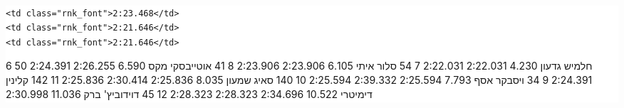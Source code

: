     <td class="rnk_font">2:23.468</td>
    <td class="rnk_font">2:21.646</td>
    <td class="rnk_font">2:21.646</td>
</tr>
<tr class="rnk_bkcolor">
    <td class="rnk_font">6</td>
    <td class="rnk_font">50</td>
    <td class="rnk_font">חלמיש גדעון</td>
    <td class="rnk_font">4.230</td>
    <td class="rnk_font">2:22.031</td>
    <td class="rnk_font"></td>
    <td class="rnk_font">2:22.031</td>
</tr>
<tr class="rnk_bkcolor">
    <td class="rnk_font">7</td>
    <td class="rnk_font">54</td>
    <td class="rnk_font">סלור איתי</td>
    <td class="rnk_font">6.105</td>
    <td class="rnk_font">2:23.906</td>
    <td class="rnk_font"></td>
    <td class="rnk_font">2:23.906</td>
</tr>
<tr class="rnk_bkcolor">
    <td class="rnk_font">8</td>
    <td class="rnk_font">41</td>
    <td class="rnk_font">אוטייבסקי מקס</td>
    <td class="rnk_font">6.590</td>
    <td class="rnk_font">2:26.255</td>
    <td class="rnk_font">2:24.391</td>
    <td class="rnk_font">2:24.391</td>
</tr>
<tr class="rnk_bkcolor">
    <td class="rnk_font">9</td>
    <td class="rnk_font">34</td>
    <td class="rnk_font">ויסבקר אסף</td>
    <td class="rnk_font">7.793</td>
    <td class="rnk_font">2:25.594</td>
    <td class="rnk_font">2:39.332</td>
    <td class="rnk_font">2:25.594</td>
</tr>
<tr class="rnk_bkcolor">
    <td class="rnk_font">10</td>
    <td class="rnk_font">140</td>
    <td class="rnk_font">סאיג שמעון</td>
    <td class="rnk_font">8.035</td>
    <td class="rnk_font">2:25.836</td>
    <td class="rnk_font">2:30.414</td>
    <td class="rnk_font">2:25.836</td>
</tr>
<tr class="rnk_bkcolor">
    <td class="rnk_font">11</td>
    <td class="rnk_font">142</td>
    <td class="rnk_font">קלינין דימיטרי</td>
    <td class="rnk_font">10.522</td>
    <td class="rnk_font">2:34.696</td>
    <td class="rnk_font">2:28.323</td>
    <td class="rnk_font">2:28.323</td>
</tr>
<tr class="rnk_bkcolor">
    <td class="rnk_font">12</td>
    <td class="rnk_font">45</td>
    <td class="rnk_font">דוידוביץ' ברק</td>
    <td class="rnk_font">11.036</td>
    <td class="rnk_font">2:30.998</td>